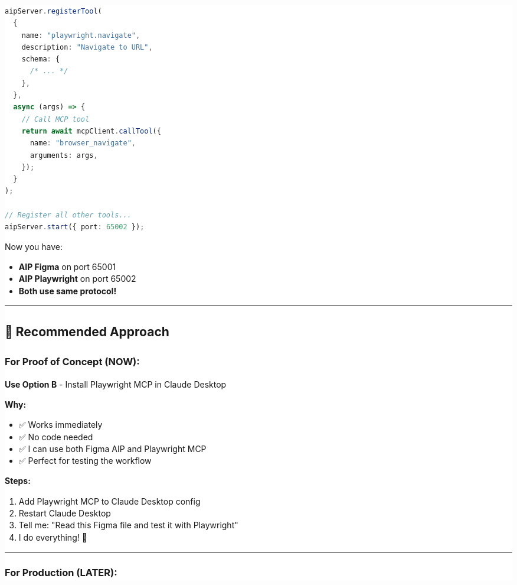 ```typescript
aipServer.registerTool(
  {
    name: "playwright.navigate",
    description: "Navigate to URL",
    schema: {
      /* ... */
    },
  },
  async (args) => {
    // Call MCP tool
    return await mcpClient.callTool({
      name: "browser_navigate",
      arguments: args,
    });
  }
);

// Register all other tools...
aipServer.start({ port: 65002 });
```

Now you have:

- **AIP Figma** on port 65001
- **AIP Playwright** on port 65002
- **Both use same protocol!**

---

## 🎯 **Recommended Approach**

### **For Proof of Concept (NOW):**

**Use Option B** - Install Playwright MCP in Claude Desktop

**Why:**

- ✅ Works immediately
- ✅ No code needed
- ✅ I can use both Figma AIP and Playwright MCP
- ✅ Perfect for testing the workflow

**Steps:**

1. Add Playwright MCP to Claude Desktop config
2. Restart Claude Desktop
3. Tell me: "Read this Figma file and test it with Playwright"
4. I do everything! 🎉

---

### **For Production (LATER):**
